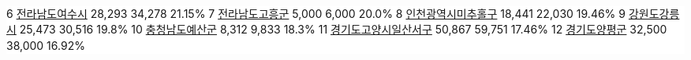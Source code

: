   <tr class="item">
    <td>6</td>
    <td><a href="/apt/전라남도여수시">전라남도여수시</a></td>
    <td>28,293</td>
    <td>34,278</td>
    <td>21.15%</td>
  </tr>

  <tr class="item">
    <td>7</td>
    <td><a href="/apt/전라남도고흥군">전라남도고흥군</a></td>
    <td>5,000</td>
    <td>6,000</td>
    <td>20.0%</td>
  </tr>

  <tr class="item">
    <td>8</td>
    <td><a href="/apt/인천광역시미추홀구">인천광역시미추홀구</a></td>
    <td>18,441</td>
    <td>22,030</td>
    <td>19.46%</td>
  </tr>

  <tr class="item">
    <td>9</td>
    <td><a href="/apt/강원도강릉시">강원도강릉시</a></td>
    <td>25,473</td>
    <td>30,516</td>
    <td>19.8%</td>
  </tr>

  <tr class="item">
    <td>10</td>
    <td><a href="/apt/충청남도예산군">충청남도예산군</a></td>
    <td>8,312</td>
    <td>9,833</td>
    <td>18.3%</td>
  </tr>

  <tr class="item">
    <td>11</td>
    <td><a href="/apt/경기도고양시일산서구">경기도고양시일산서구</a></td>
    <td>50,867</td>
    <td>59,751</td>
    <td>17.46%</td>
  </tr>

  <tr class="item">
    <td>12</td>
    <td><a href="/apt/경기도양평군">경기도양평군</a></td>
    <td>32,500</td>
    <td>38,000</td>
    <td>16.92%</td>
  </tr>
